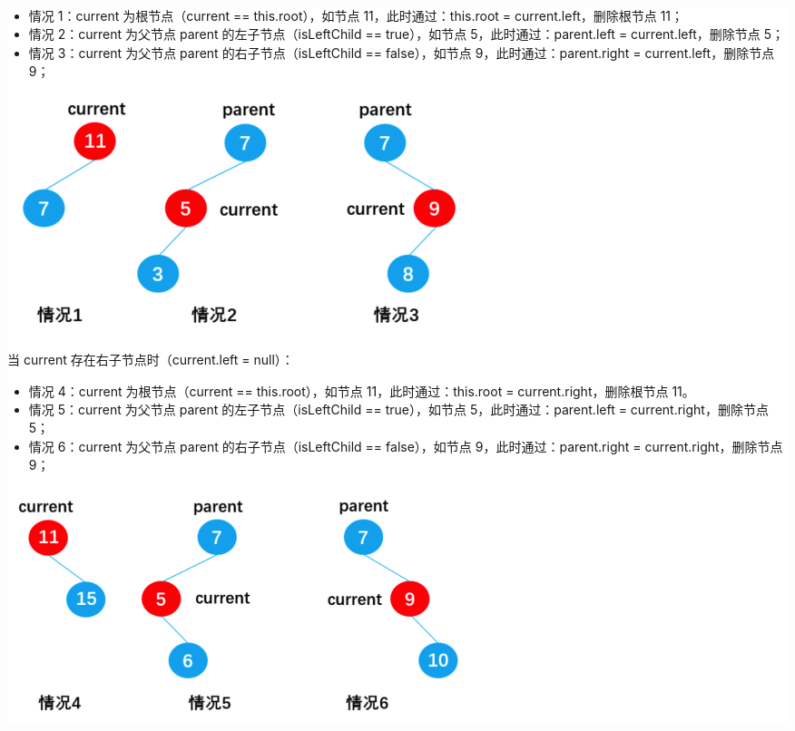 - 情况 1：current 为根节点（current == this.root），如节点 11，此时通过：this.root = current.left，删除根节点 11；
- 情况 2：current 为父节点 parent 的左子节点（isLeftChild == true），如节点 5，此时通过：parent.left = current.left，删除节点 5；
- 情况 3：current 为父节点 parent 的右子节点（isLeftChild == false），如节点 9，此时通过：parent.right = current.left，删除节点 9；

<img src="../../static/images/image-20210723154546524.png" alt="image-20210723154546524" style="zoom:50%;" />

当 current 存在右子节点时（current.left = null）：

- 情况 4：current 为根节点（current == this.root），如节点 11，此时通过：this.root = current.right，删除根节点 11。
- 情况 5：current 为父节点 parent 的左子节点（isLeftChild == true），如节点 5，此时通过：parent.left = current.right，删除节点 5；
- 情况 6：current 为父节点 parent 的右子节点（isLeftChild == false），如节点 9，此时通过：parent.right = current.right，删除节点 9；

<img src="../../static/images/image-20210723154613695.png" alt="image-20210723154613695" style="zoom:50%;" />

